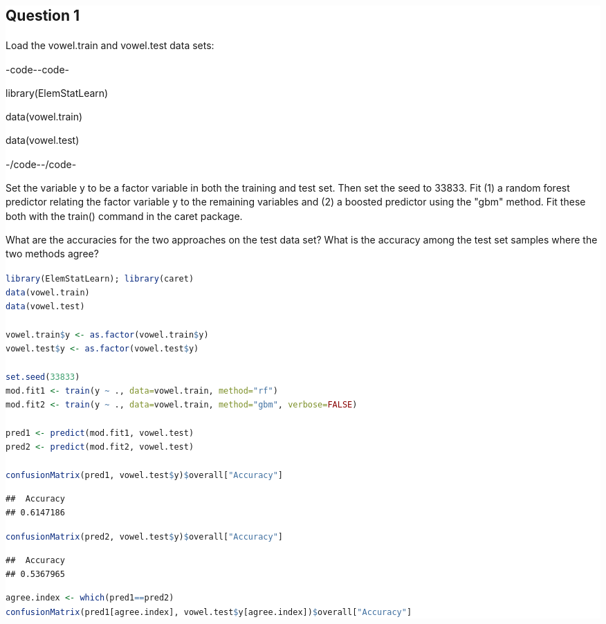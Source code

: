 Question 1
----------

Load the vowel.train and vowel.test data sets:

-code--code-

library(ElemStatLearn)

data(vowel.train)

data(vowel.test)

-/code--/code-

Set the variable y to be a factor variable in both the training and test set. Then set the seed to 33833. Fit (1) a random forest predictor relating the factor variable y to the remaining variables and (2) a boosted predictor using the "gbm" method. Fit these both with the train() command in the caret package.

What are the accuracies for the two approaches on the test data set? What is the accuracy among the test set samples where the two methods agree?

``` r
library(ElemStatLearn); library(caret)
data(vowel.train)
data(vowel.test)

vowel.train$y <- as.factor(vowel.train$y)
vowel.test$y <- as.factor(vowel.test$y)

set.seed(33833)
mod.fit1 <- train(y ~ ., data=vowel.train, method="rf")
mod.fit2 <- train(y ~ ., data=vowel.train, method="gbm", verbose=FALSE)

pred1 <- predict(mod.fit1, vowel.test)
pred2 <- predict(mod.fit2, vowel.test)

confusionMatrix(pred1, vowel.test$y)$overall["Accuracy"]
```

    ##  Accuracy 
    ## 0.6147186

``` r
confusionMatrix(pred2, vowel.test$y)$overall["Accuracy"]
```

    ##  Accuracy 
    ## 0.5367965

``` r
agree.index <- which(pred1==pred2)
confusionMatrix(pred1[agree.index], vowel.test$y[agree.index])$overall["Accuracy"]
```
